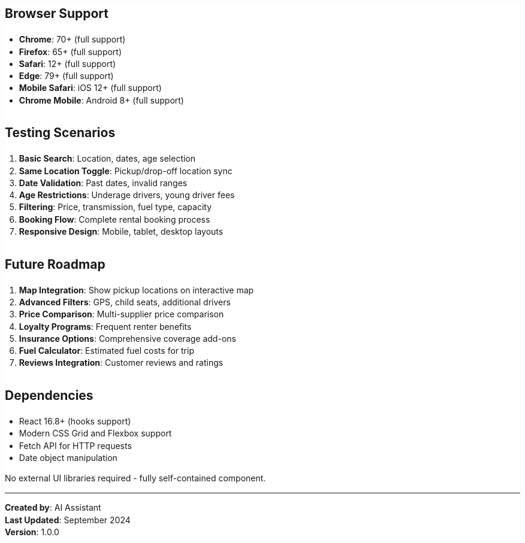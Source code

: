 ## Browser Support
- **Chrome**: 70+ (full support)
- **Firefox**: 65+ (full support)
- **Safari**: 12+ (full support)
- **Edge**: 79+ (full support)
- **Mobile Safari**: iOS 12+ (full support)
- **Chrome Mobile**: Android 8+ (full support)

## Testing Scenarios
1. **Basic Search**: Location, dates, age selection
2. **Same Location Toggle**: Pickup/drop-off location sync
3. **Date Validation**: Past dates, invalid ranges
4. **Age Restrictions**: Underage drivers, young driver fees
5. **Filtering**: Price, transmission, fuel type, capacity
6. **Booking Flow**: Complete rental booking process
7. **Responsive Design**: Mobile, tablet, desktop layouts

## Future Roadmap
1. **Map Integration**: Show pickup locations on interactive map
2. **Advanced Filters**: GPS, child seats, additional drivers
3. **Price Comparison**: Multi-supplier price comparison
4. **Loyalty Programs**: Frequent renter benefits
5. **Insurance Options**: Comprehensive coverage add-ons
6. **Fuel Calculator**: Estimated fuel costs for trip
7. **Reviews Integration**: Customer reviews and ratings

## Dependencies
- React 16.8+ (hooks support)
- Modern CSS Grid and Flexbox support
- Fetch API for HTTP requests
- Date object manipulation

No external UI libraries required - fully self-contained component.

---

**Created by**: AI Assistant  
**Last Updated**: September 2024  
**Version**: 1.0.0
